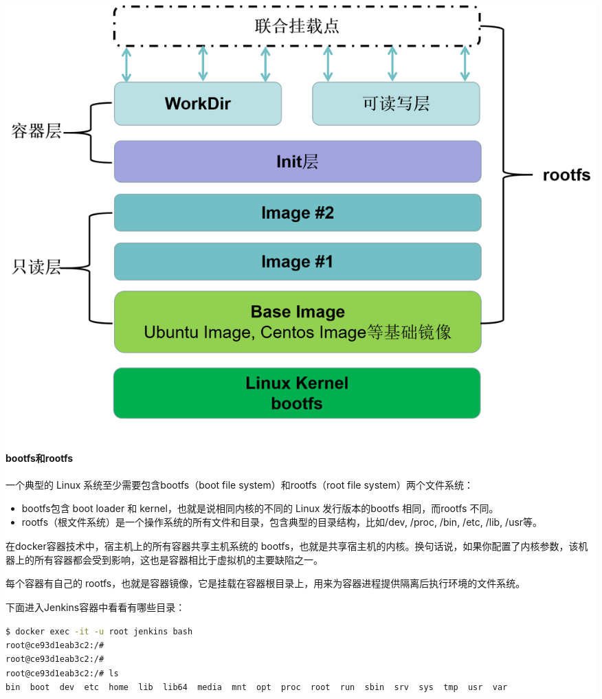 ![](container-docker-architecture-introduction/docker-architecture.png)

#### bootfs和rootfs

一个典型的 Linux 系统至少需要包含bootfs（boot file system）和rootfs（root file system）两个文件系统：

- bootfs包含 boot loader 和 kernel，也就是说相同内核的不同的 Linux 发行版本的bootfs 相同，而rootfs 不同。
- rootfs（根文件系统）是一个操作系统的所有文件和目录，包含典型的目录结构，比如/dev, /proc, /bin, /etc, /lib, /usr等。

在docker容器技术中，宿主机上的所有容器共享主机系统的 bootfs，也就是共享宿主机的内核。换句话说，如果你配置了内核参数，该机器上的所有容器都会受到影响，这也是容器相比于虚拟机的主要缺陷之一。

每个容器有自己的 rootfs，也就是容器镜像，它是挂载在容器根目录上，用来为容器进程提供隔离后执行环境的文件系统。

下面进入Jenkins容器中看看有哪些目录：

```bash
$ docker exec -it -u root jenkins bash
root@ce93d1eab3c2:/# 
root@ce93d1eab3c2:/# 
root@ce93d1eab3c2:/# ls
bin  boot  dev  etc  home  lib  lib64  media  mnt  opt  proc  root  run  sbin  srv  sys  tmp  usr  var
```
